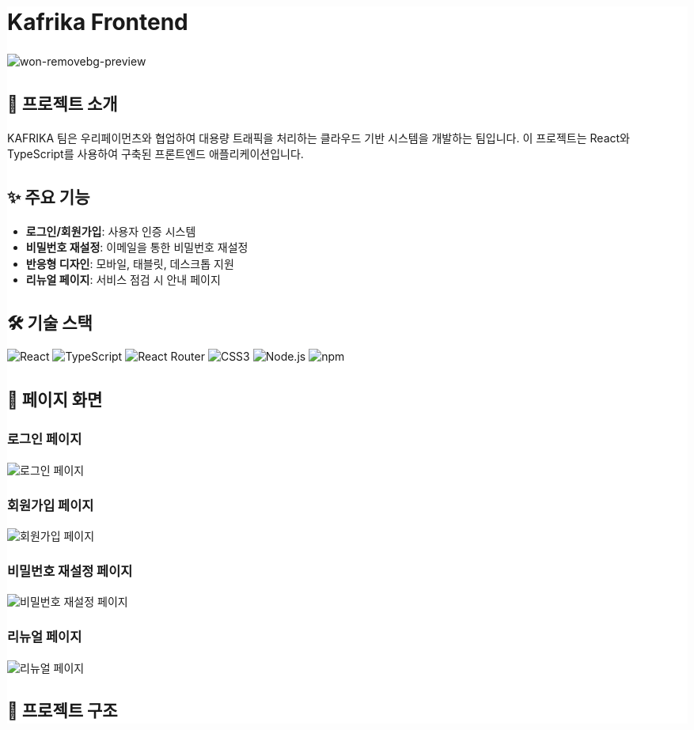 # Kafrika Frontend

<img width="500" height="500" alt="won-removebg-preview" src="https://github.com/user-attachments/assets/8291be1b-264b-43bb-a03b-7fffad266033" />


## 🚀 프로젝트 소개

KAFRIKA 팀은 우리페이먼츠와 협업하여 대용량 트래픽을 처리하는 클라우드 기반 시스템을 개발하는 팀입니다. 이 프로젝트는 React와 TypeScript를 사용하여 구축된 프론트엔드 애플리케이션입니다.

## ✨ 주요 기능

- **로그인/회원가입**: 사용자 인증 시스템
- **비밀번호 재설정**: 이메일을 통한 비밀번호 재설정
- **반응형 디자인**: 모바일, 태블릿, 데스크톱 지원
- **리뉴얼 페이지**: 서비스 점검 시 안내 페이지

## 🛠 기술 스택

![React](https://img.shields.io/badge/React-18.0.0-61DAFB?style=plastic&logo=react)
![TypeScript](https://img.shields.io/badge/TypeScript-5.0.0-3178C6?style=plastic&logo=typescript)
![React Router](https://img.shields.io/badge/React%20Router-6.0.0-CA4245?style=plastic&logo=react-router)
![CSS3](https://img.shields.io/badge/CSS3-3.0.0-1572B6?style=plastic&logo=css3)
![Node.js](https://img.shields.io/badge/Node.js-18.0.0-339933?style=plastic&logo=node.js)
![npm](https://img.shields.io/badge/npm-9.0.0-CB3837?style=plastic&logo=npm)

## 📱 페이지 화면

### 로그인 페이지
![로그인 페이지](https://github.com/user-attachments/assets/f6525622-4e17-4056-ab18-9fd48b524c69)

### 회원가입 페이지
![회원가입 페이지](https://github.com/user-attachments/assets/2df567f7-1ccf-4afc-b6b4-e7a2b1bf6c57)

### 비밀번호 재설정 페이지
![비밀번호 재설정 페이지](https://github.com/user-attachments/assets/dd9f26f9-9f3f-4d83-a429-66f155a79919)

### 리뉴얼 페이지
![리뉴얼 페이지](https://github.com/user-attachments/assets/188f5444-e731-43a0-8eb8-0f303247f7b9)


## 📁 프로젝트 구조
